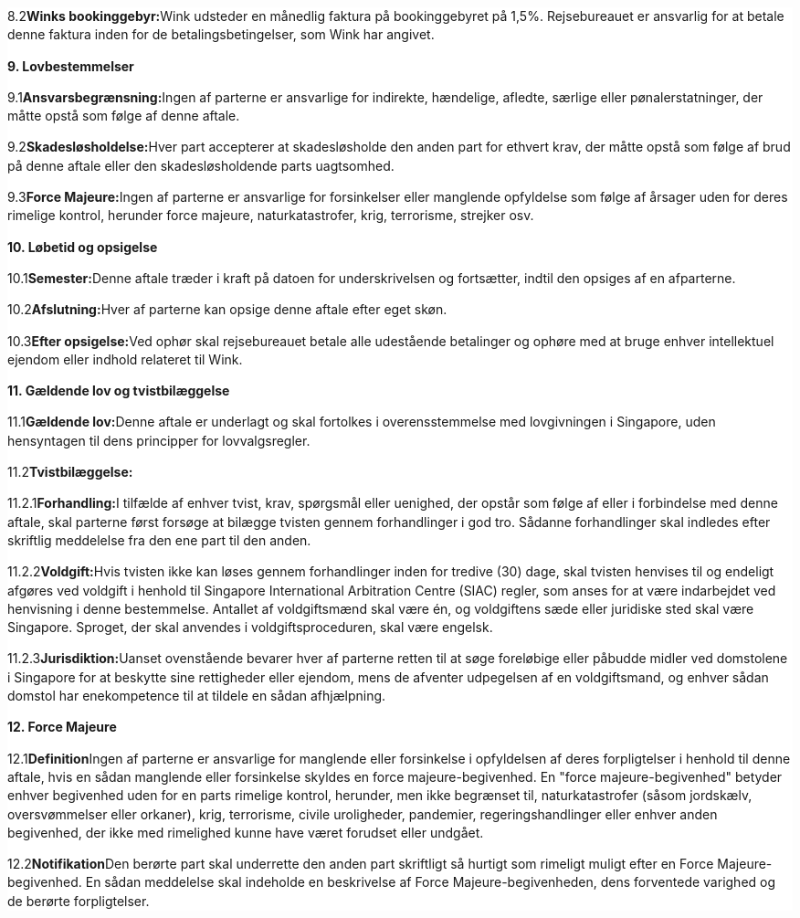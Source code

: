 8.2**Winks bookinggebyr:**&#x57;ink udsteder en månedlig faktura på bookinggebyret på 1,5%. Rejsebureauet er ansvarlig for at betale denne faktura inden for de betalingsbetingelser, som Wink har angivet.

**9. Lovbestemmelser**

9.1**Ansvarsbegrænsning:**&#x49;ngen af ​​parterne er ansvarlige for indirekte, hændelige, afledte, særlige eller pønalerstatninger, der måtte opstå som følge af denne aftale.

9.2**Skadesløsholdelse:**&#x48;ver part accepterer at skadesløsholde den anden part for ethvert krav, der måtte opstå som følge af brud på denne aftale eller den skadesløsholdende parts uagtsomhed.

9.3**Force Majeure:**&#x49;ngen af ​​parterne er ansvarlige for forsinkelser eller manglende opfyldelse som følge af årsager uden for deres rimelige kontrol, herunder force majeure, naturkatastrofer, krig, terrorisme, strejker osv.

**10. Løbetid og opsigelse**

10.1**Semester:**&#x44;enne aftale træder i kraft på datoen for underskrivelsen og fortsætter, indtil den opsiges af en af ​​parterne.

10.2**Afslutning:**&#x48;ver af parterne kan opsige denne aftale efter eget skøn.

10.3**Efter opsigelse:**&#x56;ed ophør skal rejsebureauet betale alle udestående betalinger og ophøre med at bruge enhver intellektuel ejendom eller indhold relateret til Wink.

**11. Gældende lov og tvistbilæggelse**

11.1**Gældende lov:**&#x44;enne aftale er underlagt og skal fortolkes i overensstemmelse med lovgivningen i Singapore, uden hensyntagen til dens principper for lovvalgsregler.

11.2**Tvistbilæggelse:**

11.2.1**Forhandling:**&#x49; tilfælde af enhver tvist, krav, spørgsmål eller uenighed, der opstår som følge af eller i forbindelse med denne aftale, skal parterne først forsøge at bilægge tvisten gennem forhandlinger i god tro. Sådanne forhandlinger skal indledes efter skriftlig meddelelse fra den ene part til den anden.

11.2.2**Voldgift:**&#x48;vis tvisten ikke kan løses gennem forhandlinger inden for tredive (30) dage, skal tvisten henvises til og endeligt afgøres ved voldgift i henhold til Singapore International Arbitration Centre (SIAC) regler, som anses for at være indarbejdet ved henvisning i denne bestemmelse. Antallet af voldgiftsmænd skal være én, og voldgiftens sæde eller juridiske sted skal være Singapore. Sproget, der skal anvendes i voldgiftsproceduren, skal være engelsk.

11.2.3**Jurisdiktion:**&#x55;anset ovenstående bevarer hver af parterne retten til at søge foreløbige eller påbudde midler ved domstolene i Singapore for at beskytte sine rettigheder eller ejendom, mens de afventer udpegelsen af ​​en voldgiftsmand, og enhver sådan domstol har enekompetence til at tildele en sådan afhjælpning.

**12. Force Majeure**

12.1**Definition**Ingen af ​​parterne er ansvarlige for manglende eller forsinkelse i opfyldelsen af ​​deres forpligtelser i henhold til denne aftale, hvis en sådan manglende eller forsinkelse skyldes en force majeure-begivenhed. En "force majeure-begivenhed" betyder enhver begivenhed uden for en parts rimelige kontrol, herunder, men ikke begrænset til, naturkatastrofer (såsom jordskælv, oversvømmelser eller orkaner), krig, terrorisme, civile uroligheder, pandemier, regeringshandlinger eller enhver anden begivenhed, der ikke med rimelighed kunne have været forudset eller undgået.

12.2**Notifikation**Den berørte part skal underrette den anden part skriftligt så hurtigt som rimeligt muligt efter en Force Majeure-begivenhed. En sådan meddelelse skal indeholde en beskrivelse af Force Majeure-begivenheden, dens forventede varighed og de berørte forpligtelser.
